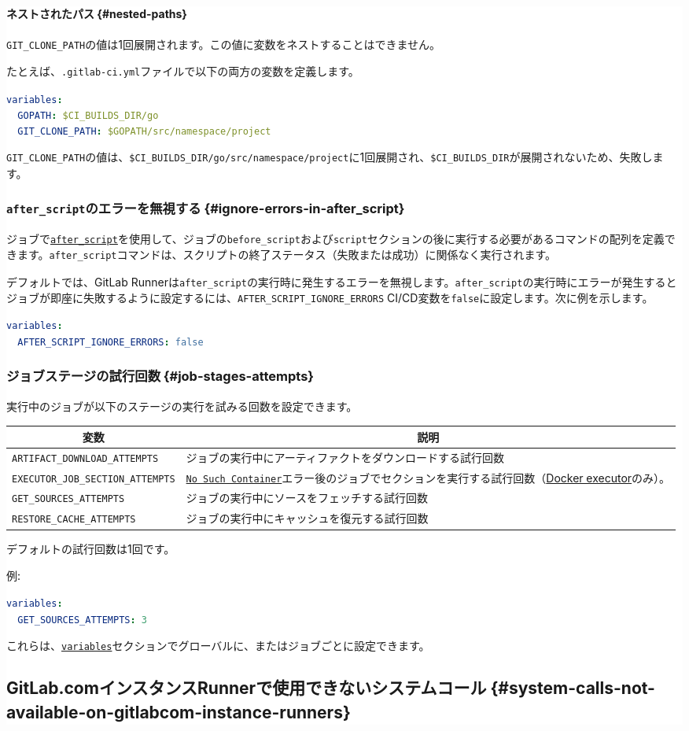 #### ネストされたパス {#nested-paths}

`GIT_CLONE_PATH`の値は1回展開されます。この値に変数をネストすることはできません。

たとえば、`.gitlab-ci.yml`ファイルで以下の両方の変数を定義します。

```yaml
variables:
  GOPATH: $CI_BUILDS_DIR/go
  GIT_CLONE_PATH: $GOPATH/src/namespace/project
```

`GIT_CLONE_PATH`の値は、`$CI_BUILDS_DIR/go/src/namespace/project`に1回展開され、`$CI_BUILDS_DIR`が展開されないため、失敗します。

### `after_script`のエラーを無視する {#ignore-errors-in-after_script}

ジョブで[`after_script`](../yaml/_index.md#after_script)を使用して、ジョブの`before_script`および`script`セクションの後に実行する必要があるコマンドの配列を定義できます。`after_script`コマンドは、スクリプトの終了ステータス（失敗または成功）に関係なく実行されます。

デフォルトでは、GitLab Runnerは`after_script`の実行時に発生するエラーを無視します。`after_script`の実行時にエラーが発生するとジョブが即座に失敗するように設定するには、`AFTER_SCRIPT_IGNORE_ERRORS` CI/CD変数を`false`に設定します。次に例を示します。

```yaml
variables:
  AFTER_SCRIPT_IGNORE_ERRORS: false
```

### ジョブステージの試行回数 {#job-stages-attempts}

実行中のジョブが以下のステージの実行を試みる回数を設定できます。

| 変数                        | 説明 |
|---------------------------------|-------------|
| `ARTIFACT_DOWNLOAD_ATTEMPTS`    | ジョブの実行中にアーティファクトをダウンロードする試行回数 |
| `EXECUTOR_JOB_SECTION_ATTEMPTS` | [`No Such Container`](https://gitlab.com/gitlab-org/gitlab-runner/-/issues/4450)エラー後のジョブでセクションを実行する試行回数（[Docker executor](https://docs.gitlab.com/runner/executors/docker.html)のみ）。 |
| `GET_SOURCES_ATTEMPTS`          | ジョブの実行中にソースをフェッチする試行回数 |
| `RESTORE_CACHE_ATTEMPTS`        | ジョブの実行中にキャッシュを復元する試行回数 |

デフォルトの試行回数は1回です。

例:

```yaml
variables:
  GET_SOURCES_ATTEMPTS: 3
```

これらは、[`variables`](../yaml/_index.md#variables)セクションでグローバルに、またはジョブごとに設定できます。

## GitLab.comインスタンスRunnerで使用できないシステムコール {#system-calls-not-available-on-gitlabcom-instance-runners}
